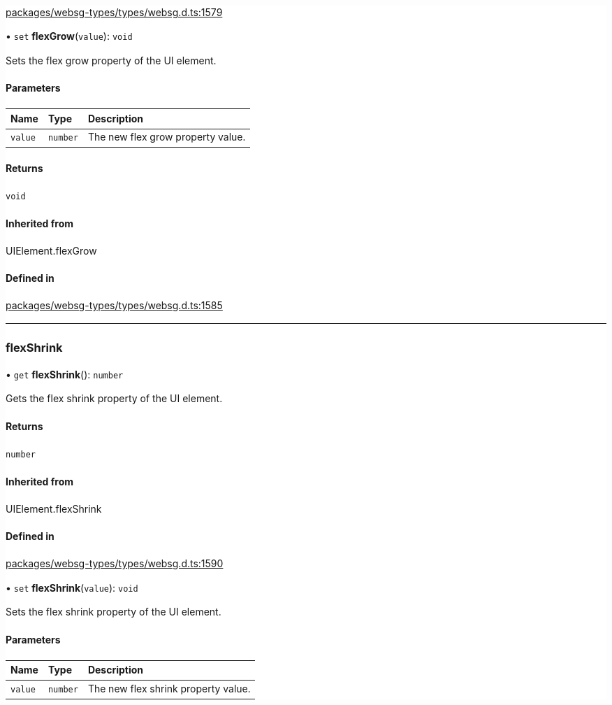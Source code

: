 [packages/websg-types/types/websg.d.ts:1579](https://github.com/thirdroom/thirdroom/blob/c8b57e0e/packages/websg-types/types/websg.d.ts#L1579)

• `set` **flexGrow**(`value`): `void`

Sets the flex grow property of the UI element.

#### Parameters

| Name | Type | Description |
| :------ | :------ | :------ |
| `value` | `number` | The new flex grow property value. |

#### Returns

`void`

#### Inherited from

UIElement.flexGrow

#### Defined in

[packages/websg-types/types/websg.d.ts:1585](https://github.com/thirdroom/thirdroom/blob/c8b57e0e/packages/websg-types/types/websg.d.ts#L1585)

___

### flexShrink

• `get` **flexShrink**(): `number`

Gets the flex shrink property of the UI element.

#### Returns

`number`

#### Inherited from

UIElement.flexShrink

#### Defined in

[packages/websg-types/types/websg.d.ts:1590](https://github.com/thirdroom/thirdroom/blob/c8b57e0e/packages/websg-types/types/websg.d.ts#L1590)

• `set` **flexShrink**(`value`): `void`

Sets the flex shrink property of the UI element.

#### Parameters

| Name | Type | Description |
| :------ | :------ | :------ |
| `value` | `number` | The new flex shrink property value. |
